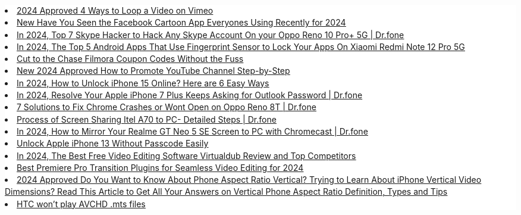 <li><a href="https://ai-editing-video.techidaily.com/2024-approved-4-ways-to-loop-a-video-on-vimeo/"><u>2024 Approved 4 Ways to Loop a Video on Vimeo</u></a></li>
<li><a href="https://animation-videos.techidaily.com/new-have-you-seen-the-facebook-cartoon-app-everyones-using-recently-for-2024/"><u>New Have You Seen the Facebook Cartoon App Everyones Using Recently for 2024</u></a></li>
<li><a href="https://location-social.techidaily.com/in-2024-top-7-skype-hacker-to-hack-any-skype-account-on-your-oppo-reno-10-proplus-5g-drfone-by-drfone-virtual-android/"><u>In 2024, Top 7 Skype Hacker to Hack Any Skype Account On your Oppo Reno 10 Pro+ 5G | Dr.fone</u></a></li>
<li><a href="https://unlock-android.techidaily.com/in-2024-the-top-5-android-apps-that-use-fingerprint-sensor-to-lock-your-apps-on-xiaomi-redmi-note-12-pro-5g-by-drfone-android/"><u>In 2024, The Top 5 Android Apps That Use Fingerprint Sensor to Lock Your Apps On Xiaomi Redmi Note 12 Pro 5G</u></a></li>
<li><a href="https://ai-vdieo-software.techidaily.com/cut-to-the-chase-filmora-coupon-codes-without-the-fuss/"><u>Cut to the Chase Filmora Coupon Codes Without the Fuss</u></a></li>
<li><a href="https://ai-voice-clone.techidaily.com/new-2024-approved-how-to-promote-youtube-channel-step-by-step/"><u>New 2024 Approved How to Promote YouTube Channel Step-by-Step</u></a></li>
<li><a href="https://sim-unlock.techidaily.com/in-2024-how-to-unlock-iphone-15-online-here-are-6-easy-ways-by-drfone-ios/"><u>In 2024, How to Unlock iPhone 15 Online? Here are 6 Easy Ways</u></a></li>
<li><a href="https://iphone-unlock.techidaily.com/in-2024-resolve-your-apple-iphone-7-plus-keeps-asking-for-outlook-password-drfone-by-drfone-ios/"><u>In 2024, Resolve Your Apple iPhone 7 Plus Keeps Asking for Outlook Password | Dr.fone</u></a></li>
<li><a href="https://howto.techidaily.com/7-solutions-to-fix-chrome-crashes-or-wont-open-on-oppo-reno-8t-drfone-by-drfone-fix-android-problems-fix-android-problems/"><u>7 Solutions to Fix Chrome Crashes or Wont Open on Oppo Reno 8T | Dr.fone</u></a></li>
<li><a href="https://screen-mirror.techidaily.com/process-of-screen-sharing-itel-a70-to-pc-detailed-steps-drfone-by-drfone-android/"><u>Process of Screen Sharing Itel A70 to PC- Detailed Steps | Dr.fone</u></a></li>
<li><a href="https://screen-mirror.techidaily.com/in-2024-how-to-mirror-your-realme-gt-neo-5-se-screen-to-pc-with-chromecast-drfone-by-drfone-android/"><u>In 2024, How to Mirror Your Realme GT Neo 5 SE Screen to PC with Chromecast | Dr.fone</u></a></li>
<li><a href="https://ios-unlock.techidaily.com/unlock-apple-iphone-13-without-passcode-easily-by-drfone-ios/"><u>Unlock Apple iPhone 13 Without Passcode Easily</u></a></li>
<li><a href="https://ai-video-apps.techidaily.com/in-2024-the-best-free-video-editing-software-virtualdub-review-and-top-competitors/"><u>In 2024, The Best Free Video Editing Software Virtualdub Review and Top Competitors</u></a></li>
<li><a href="https://ai-vdieo-software.techidaily.com/best-premiere-pro-transition-plugins-for-seamless-video-editing-for-2024/"><u>Best Premiere Pro Transition Plugins for Seamless Video Editing for 2024</u></a></li>
<li><a href="https://ai-editing-video.techidaily.com/2024-approved-do-you-want-to-know-about-phone-aspect-ratio-vertical-trying-to-learn-about-iphone-vertical-video-dimensions-read-this-article-to-get-all-your/"><u>2024 Approved Do You Want to Know About Phone Aspect Ratio Vertical? Trying to Learn About iPhone Vertical Video Dimensions? Read This Article to Get All Your Answers on Vertical Phone Aspect Ratio Definition, Types and Tips</u></a></li>
<li><a href="https://review-topics.techidaily.com/htc-won-t-play-avchd-mts-files-by-aiseesoft-video-converter-play-mts-on-android/"><u>HTC  won’t play AVCHD .mts files</u></a></li>
</ul></div>


